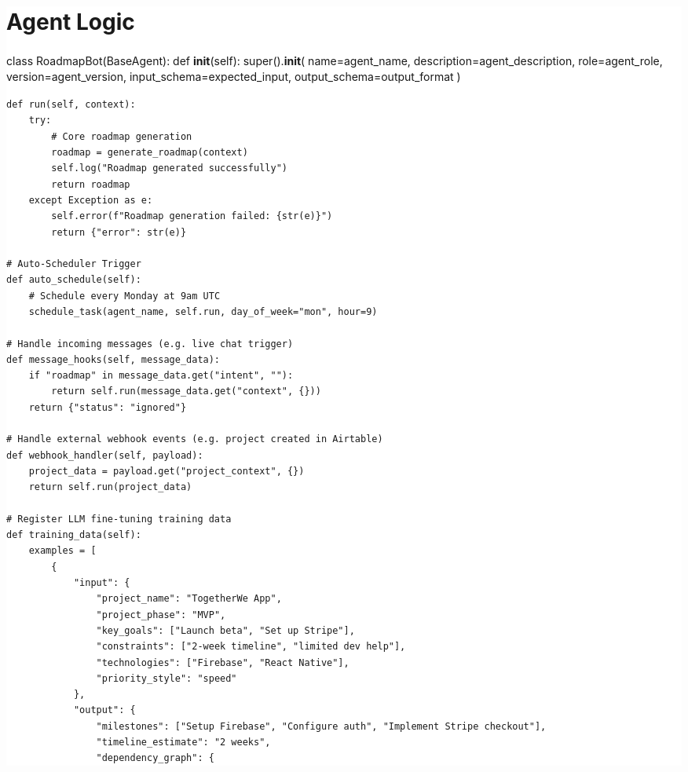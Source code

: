 # Agent Logic
class RoadmapBot(BaseAgent):
    def __init__(self):
        super().__init__(
            name=agent_name,
            description=agent_description,
            role=agent_role,
            version=agent_version,
            input_schema=expected_input,
            output_schema=output_format
        )

    def run(self, context):
        try:
            # Core roadmap generation
            roadmap = generate_roadmap(context)
            self.log("Roadmap generated successfully")
            return roadmap
        except Exception as e:
            self.error(f"Roadmap generation failed: {str(e)}")
            return {"error": str(e)}

    # Auto-Scheduler Trigger
    def auto_schedule(self):
        # Schedule every Monday at 9am UTC
        schedule_task(agent_name, self.run, day_of_week="mon", hour=9)

    # Handle incoming messages (e.g. live chat trigger)
    def message_hooks(self, message_data):
        if "roadmap" in message_data.get("intent", ""):
            return self.run(message_data.get("context", {}))
        return {"status": "ignored"}

    # Handle external webhook events (e.g. project created in Airtable)
    def webhook_handler(self, payload):
        project_data = payload.get("project_context", {})
        return self.run(project_data)

    # Register LLM fine-tuning training data
    def training_data(self):
        examples = [
            {
                "input": {
                    "project_name": "TogetherWe App",
                    "project_phase": "MVP",
                    "key_goals": ["Launch beta", "Set up Stripe"],
                    "constraints": ["2-week timeline", "limited dev help"],
                    "technologies": ["Firebase", "React Native"],
                    "priority_style": "speed"
                },
                "output": {
                    "milestones": ["Setup Firebase", "Configure auth", "Implement Stripe checkout"],
                    "timeline_estimate": "2 weeks",
                    "dependency_graph": {